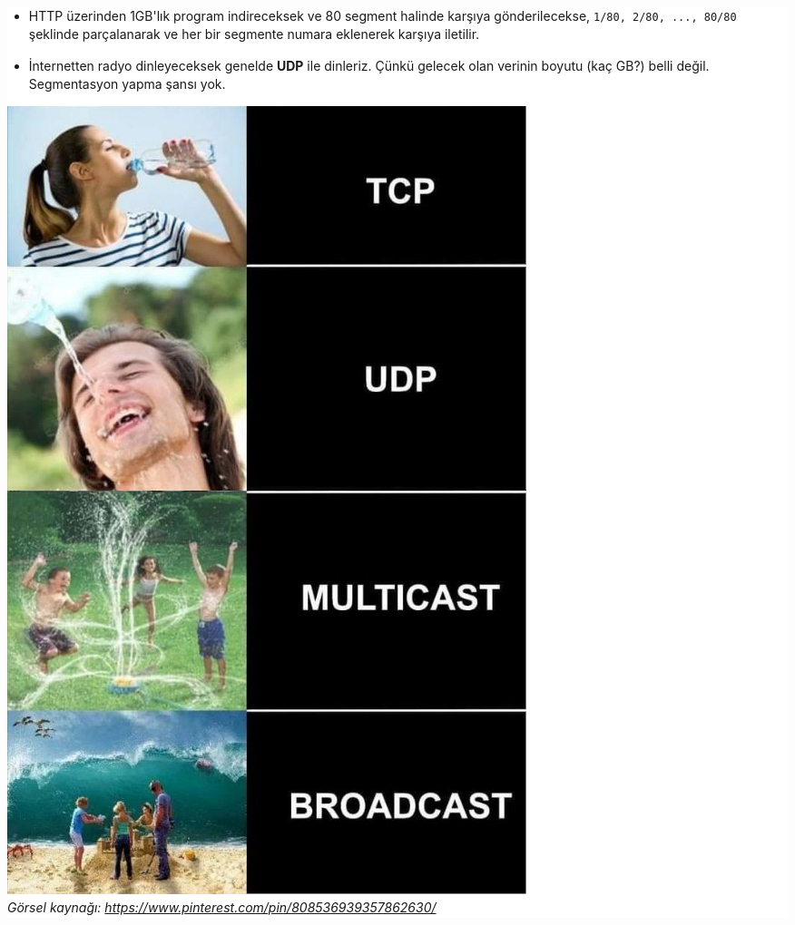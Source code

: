 - HTTP üzerinden 1GB'lık program indireceksek ve 80 segment halinde karşıya gönderilecekse, `1/80, 2/80, ..., 80/80` şeklinde parçalanarak ve her bir segmente numara eklenerek karşıya iletilir.

- İnternetten radyo dinleyeceksek genelde **UDP** ile dinleriz. Çünkü gelecek olan verinin boyutu (kaç GB?) belli değil. Segmentasyon yapma şansı yok.

![İletişim Komikleri](images/B03-iletisim_komik.png)  
*Görsel kaynağı: <https://www.pinterest.com/pin/808536939357862630/>*
